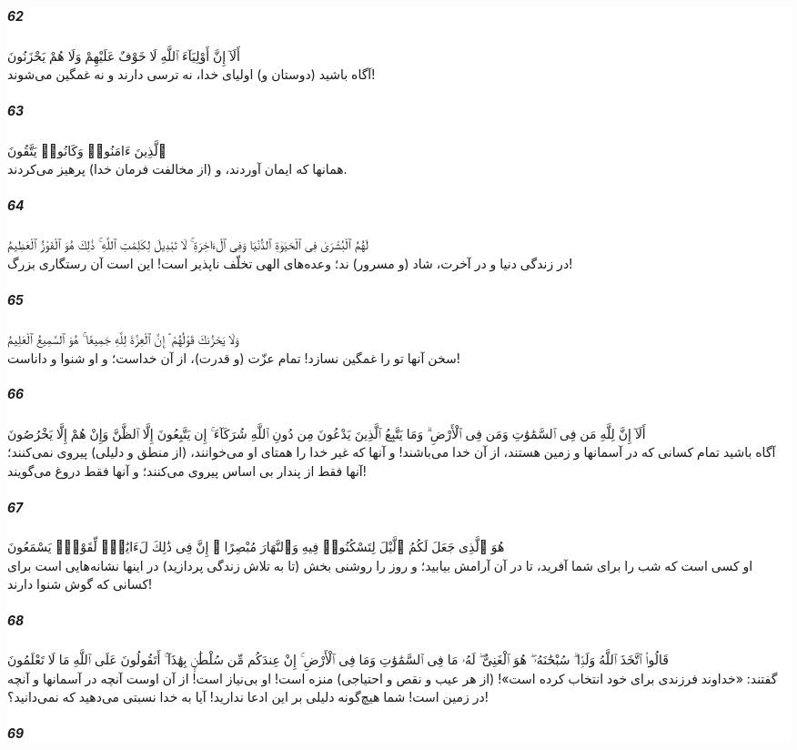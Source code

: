 ##### 62

<span class="ayah">أَلَآ إِنَّ أَوْلِيَآءَ ٱللَّهِ لَا خَوْفٌ عَلَيْهِمْ وَلَا هُمْ يَحْزَنُونَ</span>
<br><span class="ayah_translation">آگاه باشید (دوستان و) اولیای خدا، نه ترسی دارند و نه غمگین می‌شوند!</span>

##### 63

<span class="ayah">ٱلَّذِينَ ءَامَنُوا۟ وَكَانُوا۟ يَتَّقُونَ</span>
<br><span class="ayah_translation">همانها که ایمان آوردند، و (از مخالفت فرمان خدا) پرهیز می‌کردند.</span>

##### 64

<span class="ayah">لَهُمُ ٱلْبُشْرَىٰ فِى ٱلْحَيَوٰةِ ٱلدُّنْيَا وَفِى ٱلْءَاخِرَةِ ۚ لَا تَبْدِيلَ لِكَلِمَٰتِ ٱللَّهِ ۚ ذَٰلِكَ هُوَ ٱلْفَوْزُ ٱلْعَظِيمُ</span>
<br><span class="ayah_translation">در زندگی دنیا و در آخرت، شاد (و مسرور) ند؛ وعده‌های الهی تخلّف ناپذیر است! این است آن رستگاری بزرگ!</span>

##### 65

<span class="ayah">وَلَا يَحْزُنكَ قَوْلُهُمْ ۘ إِنَّ ٱلْعِزَّةَ لِلَّهِ جَمِيعًا ۚ هُوَ ٱلسَّمِيعُ ٱلْعَلِيمُ</span>
<br><span class="ayah_translation">سخن آنها تو را غمگین نسازد! تمام عزّت (و قدرت)، از آن خداست؛ و او شنوا و داناست!</span>

##### 66

<span class="ayah">أَلَآ إِنَّ لِلَّهِ مَن فِى ٱلسَّمَٰوَٰتِ وَمَن فِى ٱلْأَرْضِ ۗ وَمَا يَتَّبِعُ ٱلَّذِينَ يَدْعُونَ مِن دُونِ ٱللَّهِ شُرَكَآءَ ۚ إِن يَتَّبِعُونَ إِلَّا ٱلظَّنَّ وَإِنْ هُمْ إِلَّا يَخْرُصُونَ</span>
<br><span class="ayah_translation">آگاه باشید تمام کسانی که در آسمانها و زمین هستند، از آن خدا می‌باشند! و آنها که غیر خدا را همتای او می‌خوانند، (از منطق و دلیلی) پیروی نمی‌کنند؛ آنها فقط از پندار بی اساس پیروی می‌کنند؛ و آنها فقط دروغ می‌گویند!</span>

##### 67

<span class="ayah">هُوَ ٱلَّذِى جَعَلَ لَكُمُ ٱلَّيْلَ لِتَسْكُنُوا۟ فِيهِ وَٱلنَّهَارَ مُبْصِرًا ۚ إِنَّ فِى ذَٰلِكَ لَءَايَٰتٍۢ لِّقَوْمٍۢ يَسْمَعُونَ</span>
<br><span class="ayah_translation">او کسی است که شب را برای شما آفرید، تا در آن آرامش بیابید؛ و روز را روشنی بخش (تا به تلاش زندگی پردازید) در اینها نشانه‌هایی است برای کسانی که گوش شنوا دارند!</span>

##### 68

<span class="ayah">قَالُوا۟ ٱتَّخَذَ ٱللَّهُ وَلَدًۭا ۗ سُبْحَٰنَهُۥ ۖ هُوَ ٱلْغَنِىُّ ۖ لَهُۥ مَا فِى ٱلسَّمَٰوَٰتِ وَمَا فِى ٱلْأَرْضِ ۚ إِنْ عِندَكُم مِّن سُلْطَٰنٍۭ بِهَٰذَآ ۚ أَتَقُولُونَ عَلَى ٱللَّهِ مَا لَا تَعْلَمُونَ</span>
<br><span class="ayah_translation">گفتند: «خداوند فرزندی برای خود انتخاب کرده است»! (از هر عیب و نقص و احتیاجی) منزه است! او بی‌نیاز است! از آن اوست آنچه در آسمانها و آنچه در زمین است! شما هیچ‌گونه دلیلی بر این ادعا ندارید! آیا به خدا نسبتی می‌دهید که نمی‌دانید؟!</span>

##### 69
